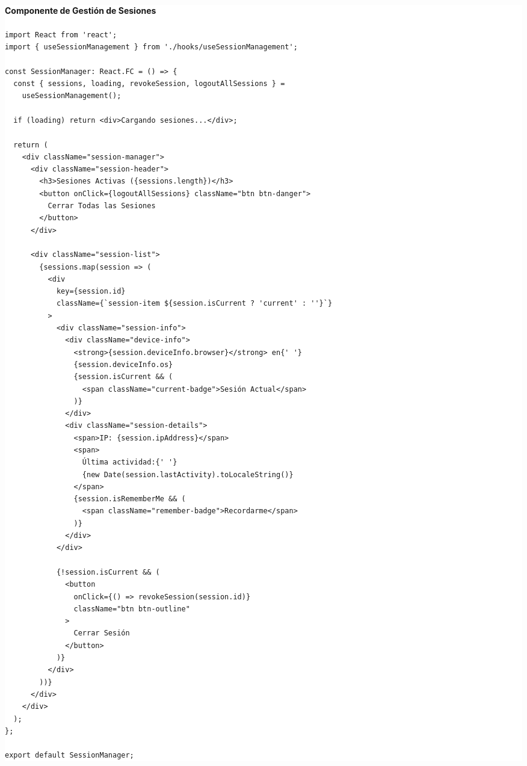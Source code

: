 #### Componente de Gestión de Sesiones

```tsx
import React from 'react';
import { useSessionManagement } from './hooks/useSessionManagement';

const SessionManager: React.FC = () => {
  const { sessions, loading, revokeSession, logoutAllSessions } =
    useSessionManagement();

  if (loading) return <div>Cargando sesiones...</div>;

  return (
    <div className="session-manager">
      <div className="session-header">
        <h3>Sesiones Activas ({sessions.length})</h3>
        <button onClick={logoutAllSessions} className="btn btn-danger">
          Cerrar Todas las Sesiones
        </button>
      </div>

      <div className="session-list">
        {sessions.map(session => (
          <div
            key={session.id}
            className={`session-item ${session.isCurrent ? 'current' : ''}`}
          >
            <div className="session-info">
              <div className="device-info">
                <strong>{session.deviceInfo.browser}</strong> en{' '}
                {session.deviceInfo.os}
                {session.isCurrent && (
                  <span className="current-badge">Sesión Actual</span>
                )}
              </div>
              <div className="session-details">
                <span>IP: {session.ipAddress}</span>
                <span>
                  Última actividad:{' '}
                  {new Date(session.lastActivity).toLocaleString()}
                </span>
                {session.isRememberMe && (
                  <span className="remember-badge">Recordarme</span>
                )}
              </div>
            </div>

            {!session.isCurrent && (
              <button
                onClick={() => revokeSession(session.id)}
                className="btn btn-outline"
              >
                Cerrar Sesión
              </button>
            )}
          </div>
        ))}
      </div>
    </div>
  );
};

export default SessionManager;
```